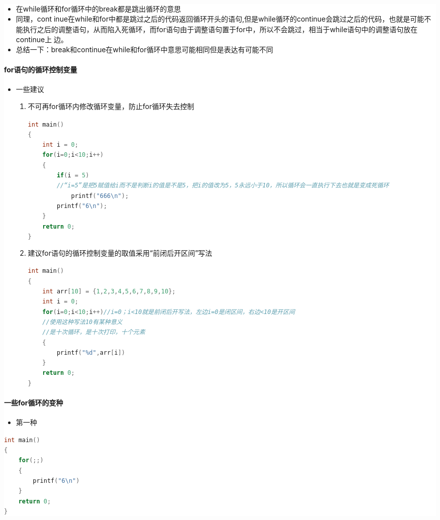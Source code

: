 - 在while循环和for循环中的break都是跳出循环的意思
- 同理，cont inue在while和for中都是跳过之后的代码返回循环开头的语句,但是while循环的continue会跳过之后的代码，也就是可能不能执行之后的调整语句，从而陷入死循环，而for语句由于调整语句置于for中，所以不会跳过，相当于while语句中的调整语句放在continue上  边。
- 总结一下：break和continue在while和for循环中意思可能相同但是表达有可能不同

#### for语句的循环控制变量

- 一些建议

  1. 不可再for循环内修改循环变量，防止for循环失去控制

     ```c
     int main()
     {
         int i = 0;
         for(i=0;i<10;i++)
         {
             if(i = 5)
             //“i=5”是把5赋值给i而不是判断i的值是不是5，把i的值改为5，5永远小于10，所以循环会一直执行下去也就是变成死循环
                 printf("666\n");
             printf("6\n");
         }
         return 0;
     }
     ```

     

  2. 建议for语句的循环控制变量的取值采用“前闭后开区间”写法

     ```c
     int main()
     {
         int arr[10] = {1,2,3,4,5,6,7,8,9,10};
         int i = 0;
         for(i=0;i<10;i++)//i=0；i<10就是前闭后开写法，左边i=0是闭区间，右边<10是开区间
         //使用这种写法10有某种意义
         //是十次循环，是十次打印，十个元素
         {
             printf("%d",arr[i])
         }
         return 0;
     }
     ```

     

#### 一些for循环的变种

- 第一种

```c
int main()
{
    for(;;)
    {
        printf("6\n")
    }
    return 0;
}
```
